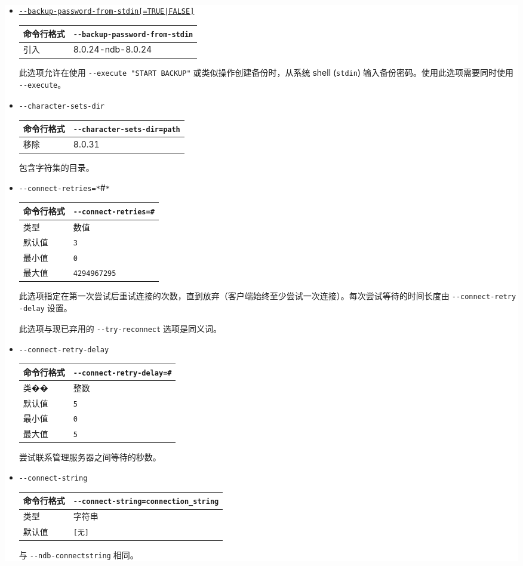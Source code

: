 +   [`--backup-password-from-stdin[=TRUE|FALSE]`](mysql-cluster-programs-ndb-mgm.html#option_ndb_mgm_backup-password-from-stdin)

    | 命令行格式 | `--backup-password-from-stdin` |
    | --- | --- |
    | 引入 | 8.0.24-ndb-8.0.24 |

    此选项允许在使用 `--execute "START BACKUP"` 或类似操作创建备份时，从系统 shell (`stdin`) 输入备份密码。使用此选项需要同时使用 `--execute`。

+   `--character-sets-dir`

    | 命令行格式 | `--character-sets-dir=path` |
    | --- | --- |
    | 移除 | 8.0.31 |

    包含字符集的目录。

+   `--connect-retries=*`#`*`

    | 命令行格式 | `--connect-retries=#` |
    | --- | --- |
    | 类型 | 数值 |
    | 默认值 | `3` |
    | 最小值 | `0` |
    | 最大值 | `4294967295` |

    此选项指定在第一次尝试后重试连接的次数，直到放弃（客户端始终至少尝试一次连接）。每次尝试等待的时间长度由 `--connect-retry-delay` 设置。

    此选项与现已弃用的 `--try-reconnect` 选项是同义词。

+   `--connect-retry-delay`

    | 命令行格式 | `--connect-retry-delay=#` |
    | --- | --- |
    | 类�� | 整数 |
    | 默认值 | `5` |
    | 最小值 | `0` |
    | 最大值 | `5` |

    尝试联系管理服务器之间等待的秒数。

+   `--connect-string`

    | 命令行格式 | `--connect-string=connection_string` |
    | --- | --- |
    | 类型 | 字符串 |
    | 默认值 | `[无]` |

    与 `--ndb-connectstring` 相同。
